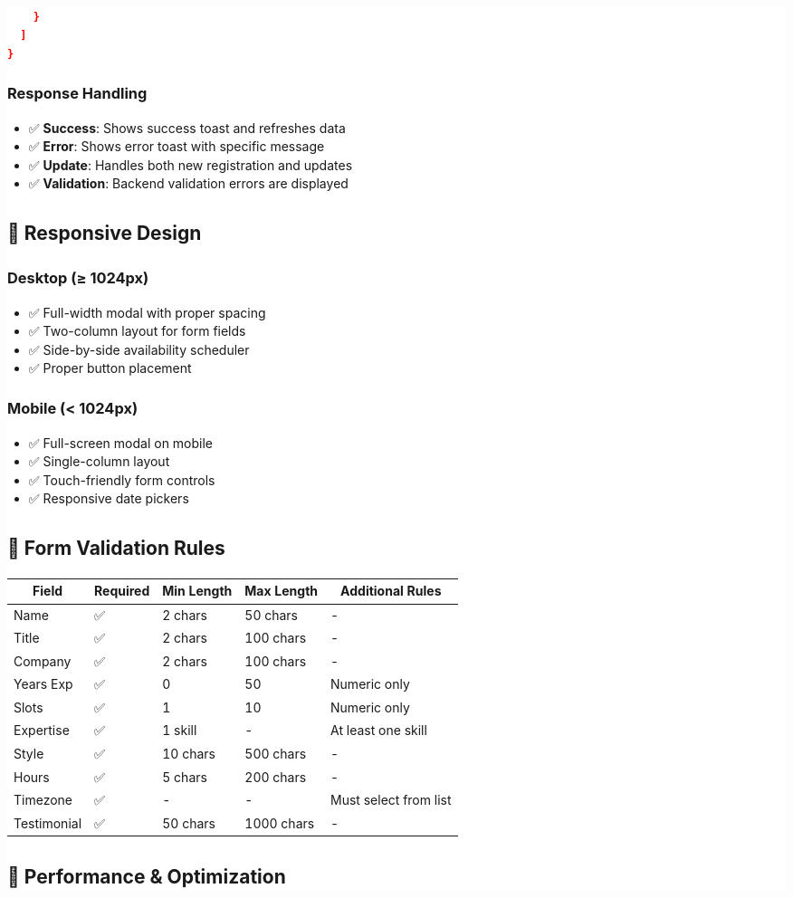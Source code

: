```json
    }
  ]
}
```

### Response Handling

- ✅ **Success**: Shows success toast and refreshes data
- ✅ **Error**: Shows error toast with specific message
- ✅ **Update**: Handles both new registration and updates
- ✅ **Validation**: Backend validation errors are displayed

## 📱 Responsive Design

### Desktop (≥ 1024px)

- ✅ Full-width modal with proper spacing
- ✅ Two-column layout for form fields
- ✅ Side-by-side availability scheduler
- ✅ Proper button placement

### Mobile (< 1024px)

- ✅ Full-screen modal on mobile
- ✅ Single-column layout
- ✅ Touch-friendly form controls
- ✅ Responsive date pickers

## 🎯 Form Validation Rules

| Field       | Required | Min Length | Max Length | Additional Rules      |
| ----------- | -------- | ---------- | ---------- | --------------------- |
| Name        | ✅       | 2 chars    | 50 chars   | -                     |
| Title       | ✅       | 2 chars    | 100 chars  | -                     |
| Company     | ✅       | 2 chars    | 100 chars  | -                     |
| Years Exp   | ✅       | 0          | 50         | Numeric only          |
| Slots       | ✅       | 1          | 10         | Numeric only          |
| Expertise   | ✅       | 1 skill    | -          | At least one skill    |
| Style       | ✅       | 10 chars   | 500 chars  | -                     |
| Hours       | ✅       | 5 chars    | 200 chars  | -                     |
| Timezone    | ✅       | -          | -          | Must select from list |
| Testimonial | ✅       | 50 chars   | 1000 chars | -                     |

## 🚀 Performance & Optimization
